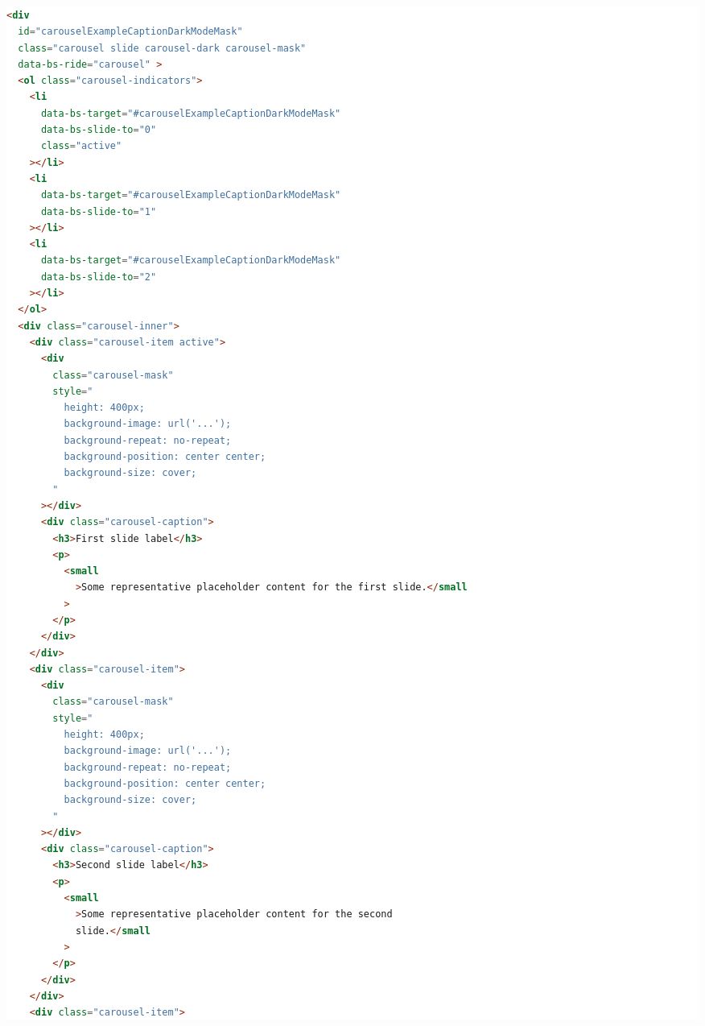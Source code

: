     
```html 
<div
  id="carouselExampleCaptionDarkModeMask"
  class="carousel slide carousel-dark carousel-mask"
  data-bs-ride="carousel" >
  <ol class="carousel-indicators">
    <li
      data-bs-target="#carouselExampleCaptionDarkModeMask"
      data-bs-slide-to="0"
      class="active"
    ></li>
    <li
      data-bs-target="#carouselExampleCaptionDarkModeMask"
      data-bs-slide-to="1"
    ></li>
    <li
      data-bs-target="#carouselExampleCaptionDarkModeMask"
      data-bs-slide-to="2"
    ></li>
  </ol>
  <div class="carousel-inner">
    <div class="carousel-item active">
      <div
        class="carousel-mask"
        style="
          height: 400px;
          background-image: url('...');
          background-repeat: no-repeat;
          background-position: center center;
          background-size: cover;
        "
      ></div>
      <div class="carousel-caption">
        <h3>First slide label</h3>
        <p>
          <small
            >Some representative placeholder content for the first slide.</small
          >
        </p>
      </div>
    </div>
    <div class="carousel-item">
      <div
        class="carousel-mask"
        style="
          height: 400px;
          background-image: url('...');
          background-repeat: no-repeat;
          background-position: center center;
          background-size: cover;
        "
      ></div>
      <div class="carousel-caption">
        <h3>Second slide label</h3>
        <p>
          <small
            >Some representative placeholder content for the second
            slide.</small
          >
        </p>
      </div>
    </div>
    <div class="carousel-item">
```